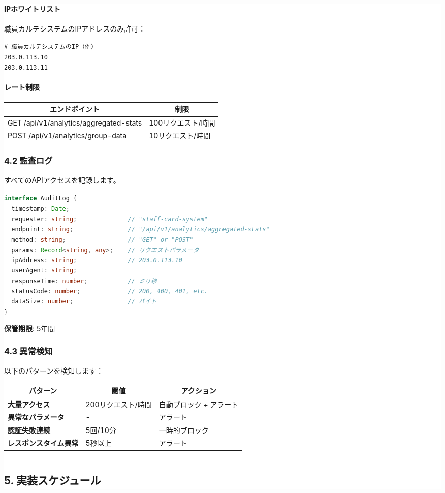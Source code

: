 #### IPホワイトリスト

職員カルテシステムのIPアドレスのみ許可：
```
# 職員カルテシステムのIP（例）
203.0.113.10
203.0.113.11
```

#### レート制限

| エンドポイント | 制限 |
|---------------|------|
| GET /api/v1/analytics/aggregated-stats | 100リクエスト/時間 |
| POST /api/v1/analytics/group-data | 10リクエスト/時間 |

### 4.2 監査ログ

すべてのAPIアクセスを記録します。

```typescript
interface AuditLog {
  timestamp: Date;
  requester: string;              // "staff-card-system"
  endpoint: string;               // "/api/v1/analytics/aggregated-stats"
  method: string;                 // "GET" or "POST"
  params: Record<string, any>;    // リクエストパラメータ
  ipAddress: string;              // 203.0.113.10
  userAgent: string;
  responseTime: number;           // ミリ秒
  statusCode: number;             // 200, 400, 401, etc.
  dataSize: number;               // バイト
}
```

**保管期限**: 5年間

### 4.3 異常検知

以下のパターンを検知します：

| パターン | 閾値 | アクション |
|---------|------|-----------|
| **大量アクセス** | 200リクエスト/時間 | 自動ブロック + アラート |
| **異常なパラメータ** | - | アラート |
| **認証失敗連続** | 5回/10分 | 一時的ブロック |
| **レスポンスタイム異常** | 5秒以上 | アラート |

---

## 5. 実装スケジュール
